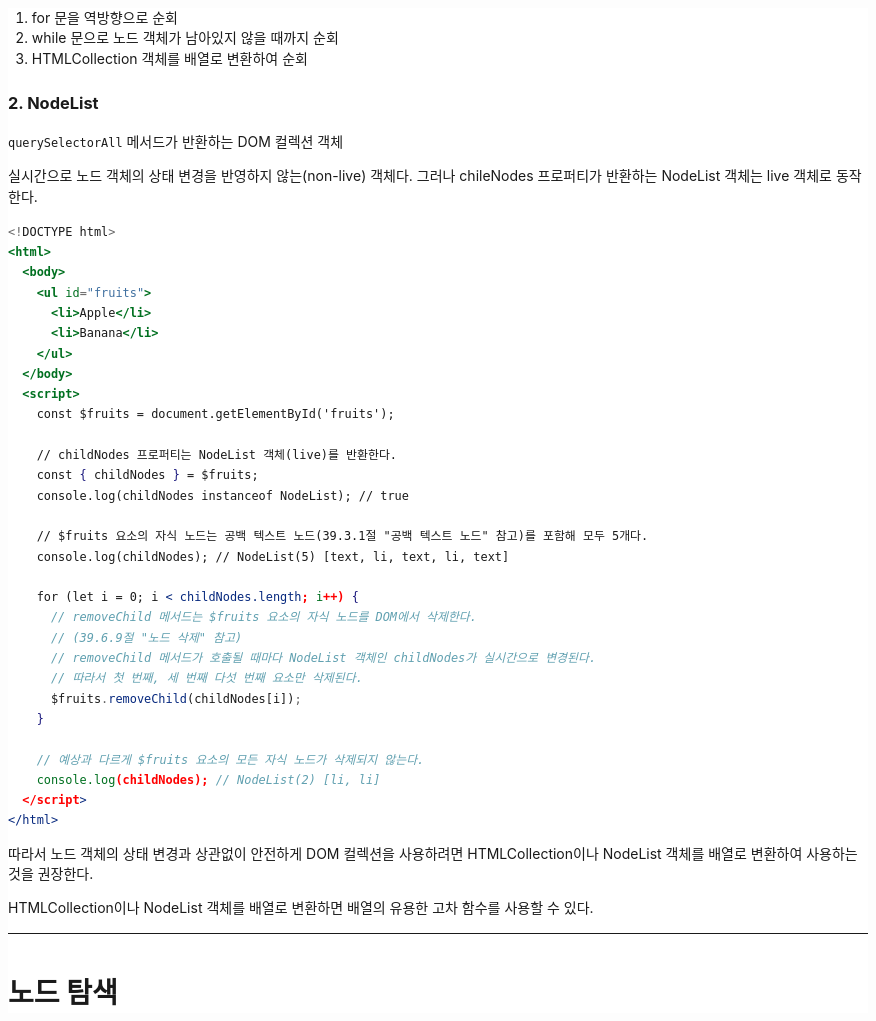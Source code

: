 1. for 문을 역방향으로 순회
2. while 문으로 노드 객체가 남아있지 않을 때까지 순회
3. HTMLCollection 객체를 배열로 변환하여 순회

### 2. NodeList

`querySelectorAll` 메서드가 반환하는 DOM 컬렉션 객체

실시간으로 노드 객체의 상태 변경을 반영하지 않는(non-live) 객체다. 그러나 chileNodes 프로퍼티가 반환하는 NodeList 객체는 live 객체로 동작한다.

```jsx
<!DOCTYPE html>
<html>
  <body>
    <ul id="fruits">
      <li>Apple</li>
      <li>Banana</li>
    </ul>
  </body>
  <script>
    const $fruits = document.getElementById('fruits');

    // childNodes 프로퍼티는 NodeList 객체(live)를 반환한다.
    const { childNodes } = $fruits;
    console.log(childNodes instanceof NodeList); // true

    // $fruits 요소의 자식 노드는 공백 텍스트 노드(39.3.1절 "공백 텍스트 노드" 참고)를 포함해 모두 5개다.
    console.log(childNodes); // NodeList(5) [text, li, text, li, text]

    for (let i = 0; i < childNodes.length; i++) {
      // removeChild 메서드는 $fruits 요소의 자식 노드를 DOM에서 삭제한다.
      // (39.6.9절 "노드 삭제" 참고)
      // removeChild 메서드가 호출될 때마다 NodeList 객체인 childNodes가 실시간으로 변경된다.
      // 따라서 첫 번째, 세 번째 다섯 번째 요소만 삭제된다.
      $fruits.removeChild(childNodes[i]);
    }

    // 예상과 다르게 $fruits 요소의 모든 자식 노드가 삭제되지 않는다.
    console.log(childNodes); // NodeList(2) [li, li]
  </script>
</html>
```

따라서 노드 객체의 상태 변경과 상관없이 안전하게 DOM 컬렉션을 사용하려면 HTMLCollection이나 NodeList 객체를 배열로 변환하여 사용하는 것을 권장한다.

HTMLCollection이나 NodeList 객체를 배열로 변환하면 배열의 유용한 고차 함수를 사용할 수 있다.

---

# 노드 탐색
